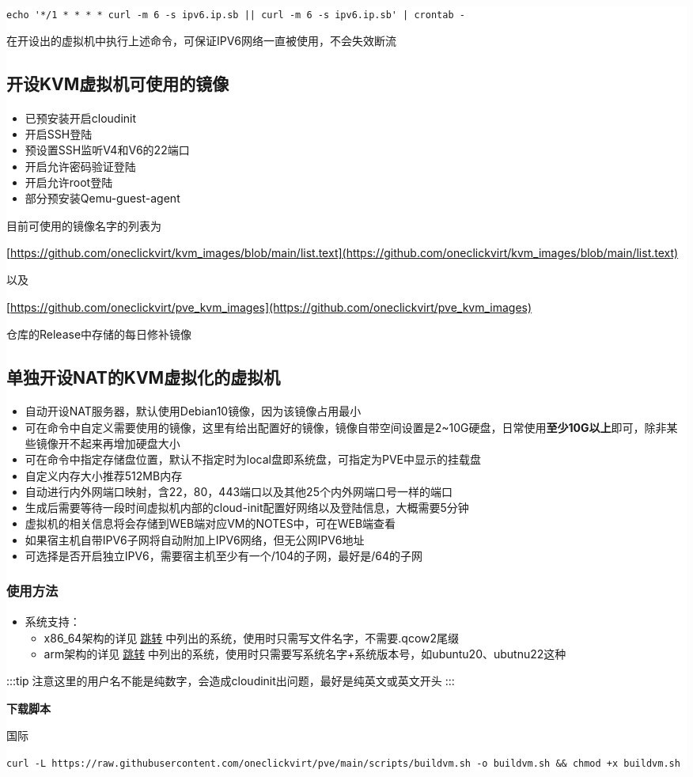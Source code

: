 ```shell
echo '*/1 * * * * curl -m 6 -s ipv6.ip.sb || curl -m 6 -s ipv6.ip.sb' | crontab -
```

在开设出的虚拟机中执行上述命令，可保证IPV6网络一直被使用，不会失效断流

## 开设KVM虚拟机可使用的镜像

- 已预安装开启cloudinit
- 开启SSH登陆
- 预设置SSH监听V4和V6的22端口
- 开启允许密码验证登陆
- 开启允许root登陆
- 部分预安装Qemu-guest-agent

目前可使用的镜像名字的列表为

[https://github.com/oneclickvirt/kvm_images/blob/main/list.text](https://github.com/oneclickvirt/kvm_images/blob/main/list.text)

以及

[https://github.com/oneclickvirt/pve_kvm_images](https://github.com/oneclickvirt/pve_kvm_images)

仓库的Release中存储的每日修补镜像

## 单独开设NAT的KVM虚拟化的虚拟机

- 自动开设NAT服务器，默认使用Debian10镜像，因为该镜像占用最小
- 可在命令中自定义需要使用的镜像，这里有给出配置好的镜像，镜像自带空间设置是2~10G硬盘，日常使用**至少10G以上**即可，除非某些镜像开不起来再增加硬盘大小
- 可在命令中指定存储盘位置，默认不指定时为local盘即系统盘，可指定为PVE中显示的挂载盘
- 自定义内存大小推荐512MB内存
- 自动进行内外网端口映射，含22，80，443端口以及其他25个内外网端口号一样的端口
- 生成后需要等待一段时间虚拟机内部的cloud-init配置好网络以及登陆信息，大概需要5分钟
- 虚拟机的相关信息将会存储到WEB端对应VM的NOTES中，可在WEB端查看
- 如果宿主机自带IPV6子网将自动附加上IPV6网络，但无公网IPV6地址
- 可选择是否开启独立IPV6，需要宿主机至少有一个/104的子网，最好是/64的子网

### 使用方法

- 系统支持：
  - x86_64架构的详见 [跳转](https://github.com/oneclickvirt/kvm_images/releases/tag/v1.0) 中列出的系统，使用时只需写文件名字，不需要.qcow2尾缀
  - arm架构的详见 [跳转](http://cloud-images.ubuntu.com/) 中列出的系统，使用时只需要写系统名字+系统版本号，如ubuntu20、ubutnu22这种

:::tip
注意这里的用户名不能是纯数字，会造成cloudinit出问题，最好是纯英文或英文开头
:::

**下载脚本**

国际

```shell
curl -L https://raw.githubusercontent.com/oneclickvirt/pve/main/scripts/buildvm.sh -o buildvm.sh && chmod +x buildvm.sh
```
